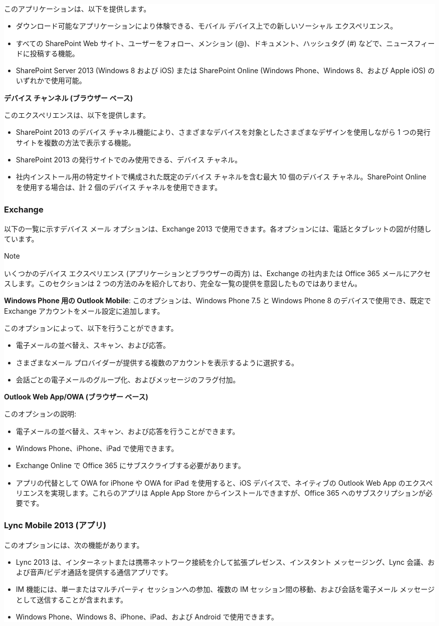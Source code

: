 このアプリケーションは、以下を提供します。
  
- ダウンロード可能なアプリケーションにより体験できる、モバイル デバイス上での新しいソーシャル エクスペリエンス。
    
- すべての SharePoint Web サイト、ユーザーをフォロー、メンション (@)、ドキュメント、ハッシュタグ (#) などで、ニュースフィードに投稿する機能。
    
- SharePoint Server 2013 (Windows 8 および iOS) または SharePoint Online (Windows Phone、Windows 8、および Apple iOS) のいずれかで使用可能。
    
 **デバイス チャンネル (ブラウザー ベース)**
  
このエクスペリエンスは、以下を提供します。
  
- SharePoint 2013 のデバイス チャネル機能により、さまざまなデバイスを対象としたさまざまなデザインを使用しながら 1 つの発行サイトを複数の方法で表示する機能。
    
- SharePoint 2013 の発行サイトでのみ使用できる、デバイス チャネル。
    
- 社内インストール用の特定サイトで構成された既定のデバイス チャネルを含む最大 10 個のデバイス チャネル。SharePoint Online を使用する場合は、計 2 個のデバイス チャネルを使用できます。
    
### Exchange

以下の一覧に示すデバイス メール オプションは、Exchange 2013 で使用できます。各オプションには、電話とタブレットの図が付随しています。
  
> [!NOTE]
> いくつかのデバイス エクスペリエンス (アプリケーションとブラウザーの両方) は、Exchange の社内または Office 365 メールにアクセスします。このセクションは 2 つの方法のみを紹介しており、完全な一覧の提供を意図したものではありません。 
  
 **Windows Phone 用の Outlook Mobile**: このオプションは、Windows Phone 7.5 と Windows Phone 8 のデバイスで使用でき、既定で Exchange アカウントをメール設定に追加します。
  
このオプションによって、以下を行うことができます。
  
- 電子メールの並べ替え、スキャン、および応答。
    
- さまざまなメール プロバイダーが提供する複数のアカウントを表示するように選択する。
    
- 会話ごとの電子メールのグループ化、およびメッセージのフラグ付加。
    
 **Outlook Web App/OWA (ブラウザー ベース)**
  
このオプションの説明:
  
- 電子メールの並べ替え、スキャン、および応答を行うことができます。
    
- Windows Phone、iPhone、iPad で使用できます。
    
- Exchange Online で Office 365 にサブスクライブする必要があります。
    
- アプリの代替として OWA for iPhone や OWA for iPad を使用すると、iOS デバイスで、ネイティブの Outlook Web App のエクスペリエンスを実現します。これらのアプリは Apple App Store からインストールできますが、Office 365 へのサブスクリプションが必要です。
    
### Lync Mobile 2013 (アプリ)

このオプションには、次の機能があります。
  
- Lync 2013 は、インターネットまたは携帯ネットワーク接続を介して拡張プレゼンス、インスタント メッセージング、Lync 会議、および音声/ビデオ通話を提供する通信アプリです。
    
- IM 機能には、単一またはマルチパーティ セッションへの参加、複数の IM セッション間の移動、および会話を電子メール メッセージとして送信することが含まれます。
    
- Windows Phone、Windows 8、iPhone、iPad、および Android で使用できます。
    